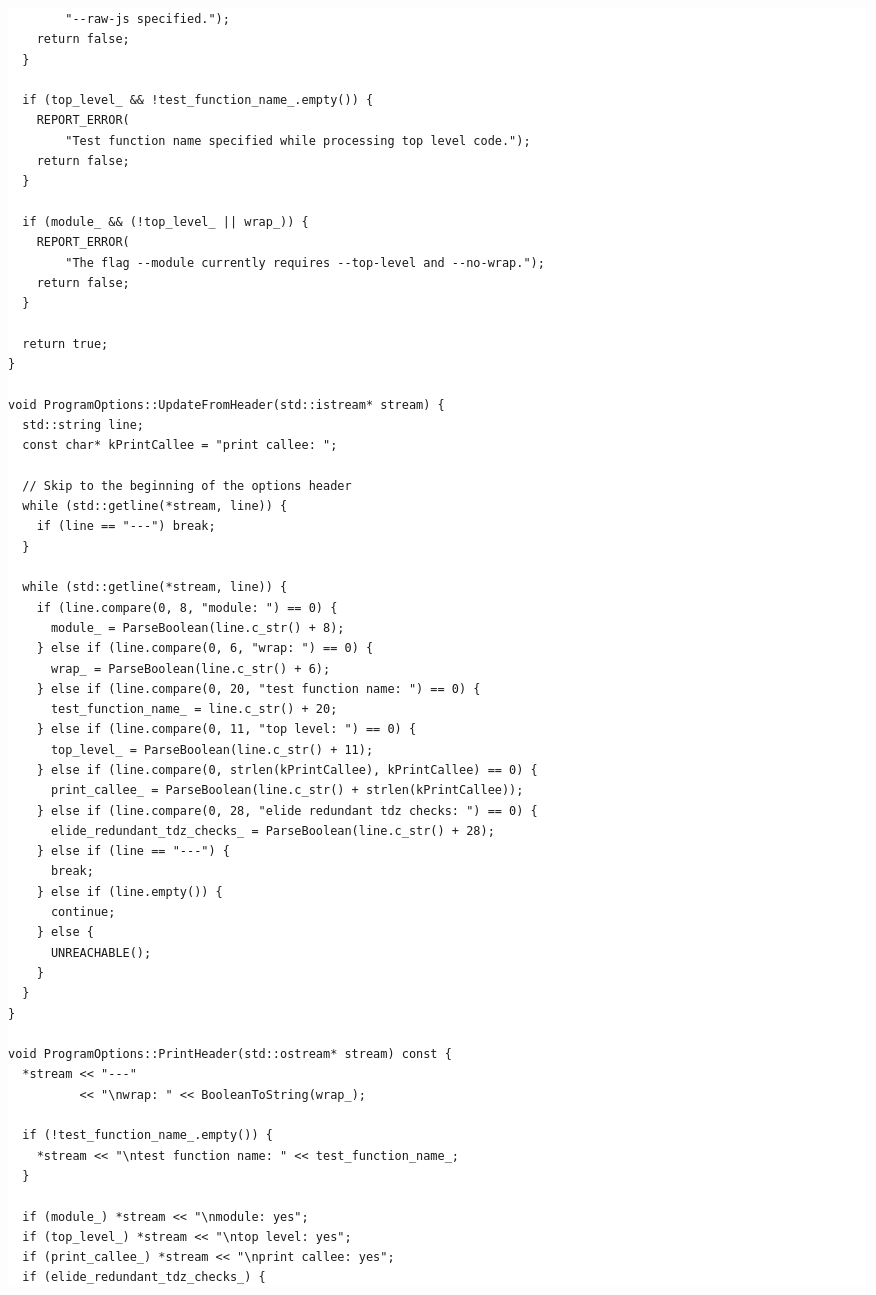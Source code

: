 ```
        "--raw-js specified.");
    return false;
  }

  if (top_level_ && !test_function_name_.empty()) {
    REPORT_ERROR(
        "Test function name specified while processing top level code.");
    return false;
  }

  if (module_ && (!top_level_ || wrap_)) {
    REPORT_ERROR(
        "The flag --module currently requires --top-level and --no-wrap.");
    return false;
  }

  return true;
}

void ProgramOptions::UpdateFromHeader(std::istream* stream) {
  std::string line;
  const char* kPrintCallee = "print callee: ";

  // Skip to the beginning of the options header
  while (std::getline(*stream, line)) {
    if (line == "---") break;
  }

  while (std::getline(*stream, line)) {
    if (line.compare(0, 8, "module: ") == 0) {
      module_ = ParseBoolean(line.c_str() + 8);
    } else if (line.compare(0, 6, "wrap: ") == 0) {
      wrap_ = ParseBoolean(line.c_str() + 6);
    } else if (line.compare(0, 20, "test function name: ") == 0) {
      test_function_name_ = line.c_str() + 20;
    } else if (line.compare(0, 11, "top level: ") == 0) {
      top_level_ = ParseBoolean(line.c_str() + 11);
    } else if (line.compare(0, strlen(kPrintCallee), kPrintCallee) == 0) {
      print_callee_ = ParseBoolean(line.c_str() + strlen(kPrintCallee));
    } else if (line.compare(0, 28, "elide redundant tdz checks: ") == 0) {
      elide_redundant_tdz_checks_ = ParseBoolean(line.c_str() + 28);
    } else if (line == "---") {
      break;
    } else if (line.empty()) {
      continue;
    } else {
      UNREACHABLE();
    }
  }
}

void ProgramOptions::PrintHeader(std::ostream* stream) const {
  *stream << "---"
          << "\nwrap: " << BooleanToString(wrap_);

  if (!test_function_name_.empty()) {
    *stream << "\ntest function name: " << test_function_name_;
  }

  if (module_) *stream << "\nmodule: yes";
  if (top_level_) *stream << "\ntop level: yes";
  if (print_callee_) *stream << "\nprint callee: yes";
  if (elide_redundant_tdz_checks_) {
```